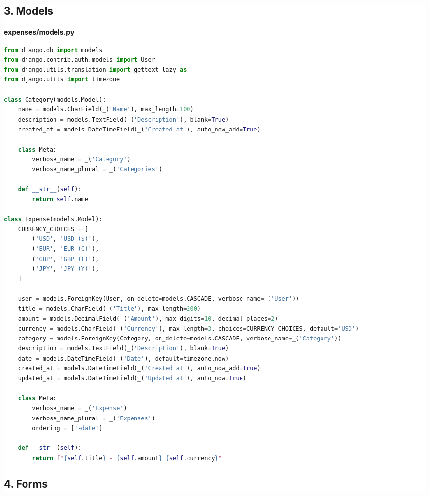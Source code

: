 ## 3. Models

**expenses/models.py**
```python
from django.db import models
from django.contrib.auth.models import User
from django.utils.translation import gettext_lazy as _
from django.utils import timezone

class Category(models.Model):
    name = models.CharField(_('Name'), max_length=100)
    description = models.TextField(_('Description'), blank=True)
    created_at = models.DateTimeField(_('Created at'), auto_now_add=True)
    
    class Meta:
        verbose_name = _('Category')
        verbose_name_plural = _('Categories')
    
    def __str__(self):
        return self.name

class Expense(models.Model):
    CURRENCY_CHOICES = [
        ('USD', 'USD ($)'),
        ('EUR', 'EUR (€)'),
        ('GBP', 'GBP (£)'),
        ('JPY', 'JPY (¥)'),
    ]
    
    user = models.ForeignKey(User, on_delete=models.CASCADE, verbose_name=_('User'))
    title = models.CharField(_('Title'), max_length=200)
    amount = models.DecimalField(_('Amount'), max_digits=10, decimal_places=2)
    currency = models.CharField(_('Currency'), max_length=3, choices=CURRENCY_CHOICES, default='USD')
    category = models.ForeignKey(Category, on_delete=models.CASCADE, verbose_name=_('Category'))
    description = models.TextField(_('Description'), blank=True)
    date = models.DateTimeField(_('Date'), default=timezone.now)
    created_at = models.DateTimeField(_('Created at'), auto_now_add=True)
    updated_at = models.DateTimeField(_('Updated at'), auto_now=True)
    
    class Meta:
        verbose_name = _('Expense')
        verbose_name_plural = _('Expenses')
        ordering = ['-date']
    
    def __str__(self):
        return f"{self.title} - {self.amount} {self.currency}"
```

## 4. Forms
